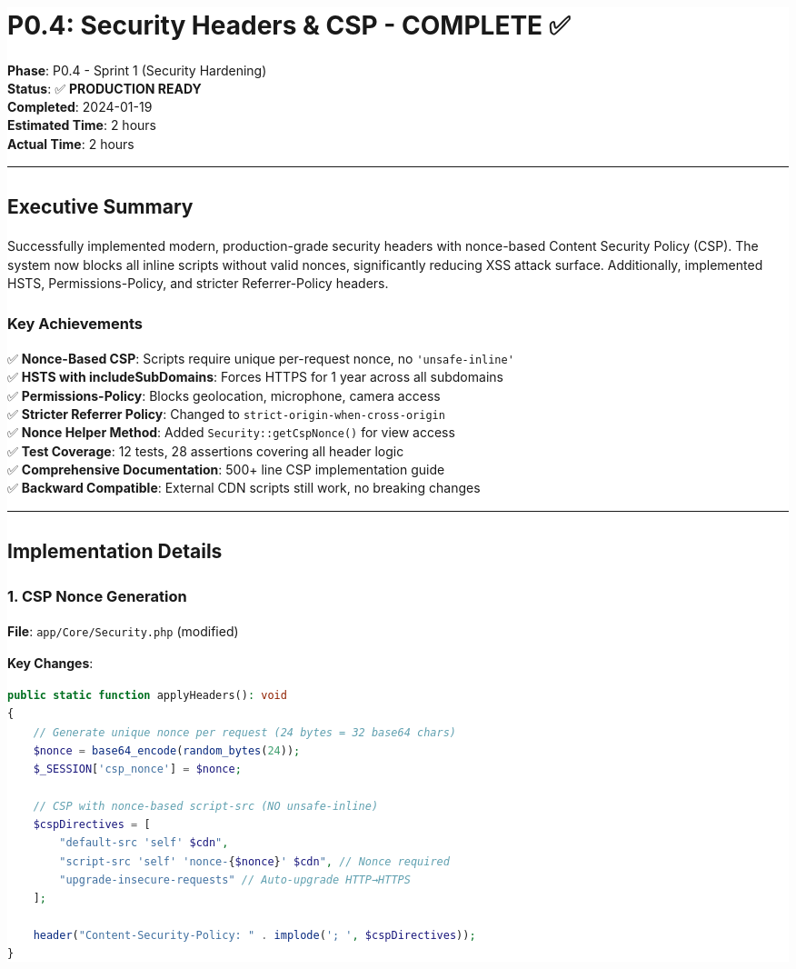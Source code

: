 # P0.4: Security Headers & CSP - COMPLETE ✅

**Phase**: P0.4 - Sprint 1 (Security Hardening)  
**Status**: ✅ **PRODUCTION READY**  
**Completed**: 2024-01-19  
**Estimated Time**: 2 hours  
**Actual Time**: 2 hours  

---

## Executive Summary

Successfully implemented modern, production-grade security headers with nonce-based Content Security Policy (CSP). The system now blocks all inline scripts without valid nonces, significantly reducing XSS attack surface. Additionally, implemented HSTS, Permissions-Policy, and stricter Referrer-Policy headers.

### Key Achievements

✅ **Nonce-Based CSP**: Scripts require unique per-request nonce, no `'unsafe-inline'`  
✅ **HSTS with includeSubDomains**: Forces HTTPS for 1 year across all subdomains  
✅ **Permissions-Policy**: Blocks geolocation, microphone, camera access  
✅ **Stricter Referrer Policy**: Changed to `strict-origin-when-cross-origin`  
✅ **Nonce Helper Method**: Added `Security::getCspNonce()` for view access  
✅ **Test Coverage**: 12 tests, 28 assertions covering all header logic  
✅ **Comprehensive Documentation**: 500+ line CSP implementation guide  
✅ **Backward Compatible**: External CDN scripts still work, no breaking changes  

---

## Implementation Details

### 1. CSP Nonce Generation

**File**: `app/Core/Security.php` (modified)

**Key Changes**:
```php
public static function applyHeaders(): void
{
    // Generate unique nonce per request (24 bytes = 32 base64 chars)
    $nonce = base64_encode(random_bytes(24));
    $_SESSION['csp_nonce'] = $nonce;
    
    // CSP with nonce-based script-src (NO unsafe-inline)
    $cspDirectives = [
        "default-src 'self' $cdn",
        "script-src 'self' 'nonce-{$nonce}' $cdn", // Nonce required
        "upgrade-insecure-requests" // Auto-upgrade HTTP→HTTPS
    ];
    
    header("Content-Security-Policy: " . implode('; ', $cspDirectives));
}
```

